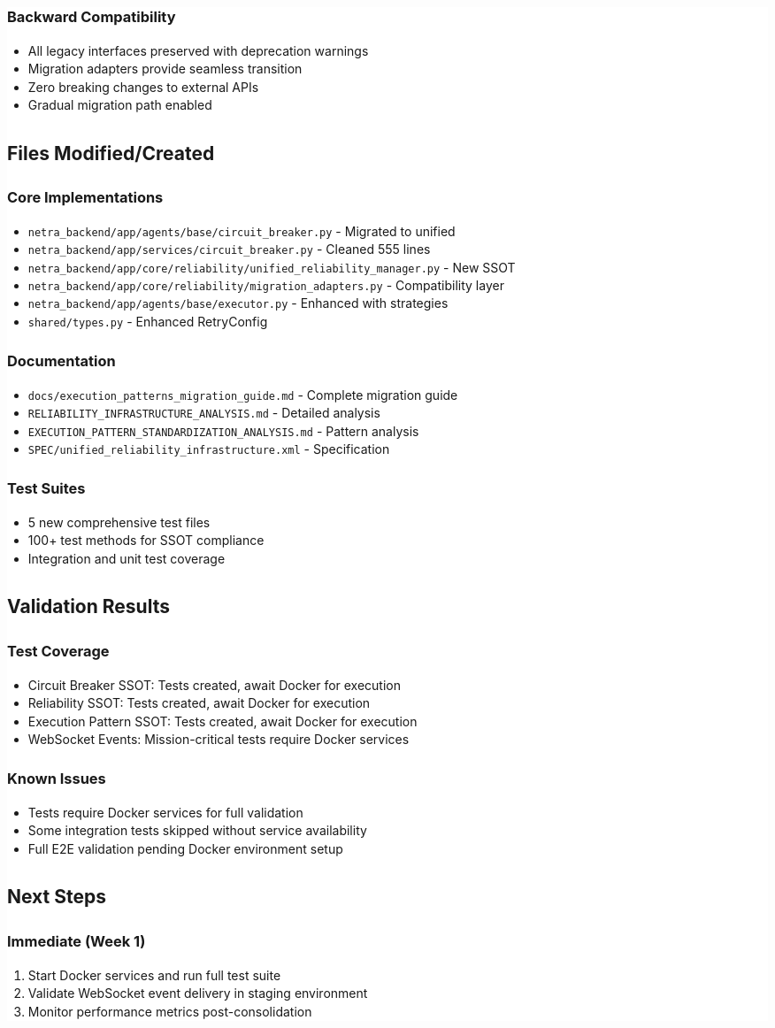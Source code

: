 ### Backward Compatibility
- All legacy interfaces preserved with deprecation warnings
- Migration adapters provide seamless transition
- Zero breaking changes to external APIs
- Gradual migration path enabled

## Files Modified/Created

### Core Implementations
- `netra_backend/app/agents/base/circuit_breaker.py` - Migrated to unified
- `netra_backend/app/services/circuit_breaker.py` - Cleaned 555 lines
- `netra_backend/app/core/reliability/unified_reliability_manager.py` - New SSOT
- `netra_backend/app/core/reliability/migration_adapters.py` - Compatibility layer
- `netra_backend/app/agents/base/executor.py` - Enhanced with strategies
- `shared/types.py` - Enhanced RetryConfig

### Documentation
- `docs/execution_patterns_migration_guide.md` - Complete migration guide
- `RELIABILITY_INFRASTRUCTURE_ANALYSIS.md` - Detailed analysis
- `EXECUTION_PATTERN_STANDARDIZATION_ANALYSIS.md` - Pattern analysis
- `SPEC/unified_reliability_infrastructure.xml` - Specification

### Test Suites
- 5 new comprehensive test files
- 100+ test methods for SSOT compliance
- Integration and unit test coverage

## Validation Results

### Test Coverage
- Circuit Breaker SSOT: Tests created, await Docker for execution
- Reliability SSOT: Tests created, await Docker for execution  
- Execution Pattern SSOT: Tests created, await Docker for execution
- WebSocket Events: Mission-critical tests require Docker services

### Known Issues
- Tests require Docker services for full validation
- Some integration tests skipped without service availability
- Full E2E validation pending Docker environment setup

## Next Steps

### Immediate (Week 1)
1. Start Docker services and run full test suite
2. Validate WebSocket event delivery in staging environment
3. Monitor performance metrics post-consolidation
